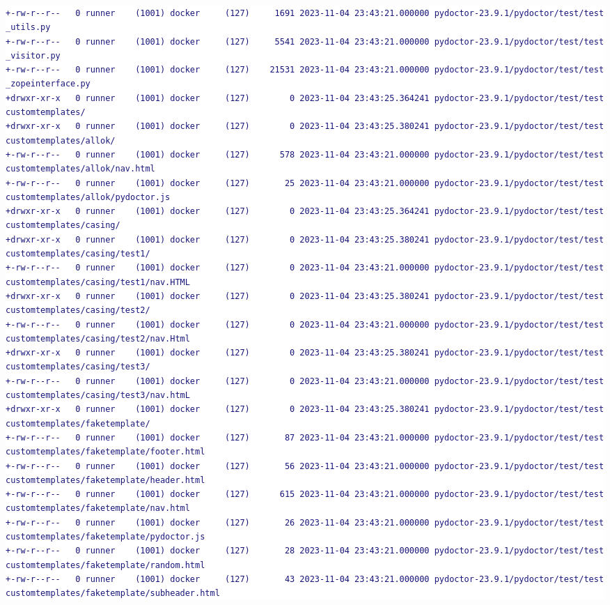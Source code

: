 ```diff
+-rw-r--r--   0 runner    (1001) docker     (127)     1691 2023-11-04 23:43:21.000000 pydoctor-23.9.1/pydoctor/test/test_utils.py
+-rw-r--r--   0 runner    (1001) docker     (127)     5541 2023-11-04 23:43:21.000000 pydoctor-23.9.1/pydoctor/test/test_visitor.py
+-rw-r--r--   0 runner    (1001) docker     (127)    21531 2023-11-04 23:43:21.000000 pydoctor-23.9.1/pydoctor/test/test_zopeinterface.py
+drwxr-xr-x   0 runner    (1001) docker     (127)        0 2023-11-04 23:43:25.364241 pydoctor-23.9.1/pydoctor/test/testcustomtemplates/
+drwxr-xr-x   0 runner    (1001) docker     (127)        0 2023-11-04 23:43:25.380241 pydoctor-23.9.1/pydoctor/test/testcustomtemplates/allok/
+-rw-r--r--   0 runner    (1001) docker     (127)      578 2023-11-04 23:43:21.000000 pydoctor-23.9.1/pydoctor/test/testcustomtemplates/allok/nav.html
+-rw-r--r--   0 runner    (1001) docker     (127)       25 2023-11-04 23:43:21.000000 pydoctor-23.9.1/pydoctor/test/testcustomtemplates/allok/pydoctor.js
+drwxr-xr-x   0 runner    (1001) docker     (127)        0 2023-11-04 23:43:25.364241 pydoctor-23.9.1/pydoctor/test/testcustomtemplates/casing/
+drwxr-xr-x   0 runner    (1001) docker     (127)        0 2023-11-04 23:43:25.380241 pydoctor-23.9.1/pydoctor/test/testcustomtemplates/casing/test1/
+-rw-r--r--   0 runner    (1001) docker     (127)        0 2023-11-04 23:43:21.000000 pydoctor-23.9.1/pydoctor/test/testcustomtemplates/casing/test1/nav.HTML
+drwxr-xr-x   0 runner    (1001) docker     (127)        0 2023-11-04 23:43:25.380241 pydoctor-23.9.1/pydoctor/test/testcustomtemplates/casing/test2/
+-rw-r--r--   0 runner    (1001) docker     (127)        0 2023-11-04 23:43:21.000000 pydoctor-23.9.1/pydoctor/test/testcustomtemplates/casing/test2/nav.Html
+drwxr-xr-x   0 runner    (1001) docker     (127)        0 2023-11-04 23:43:25.380241 pydoctor-23.9.1/pydoctor/test/testcustomtemplates/casing/test3/
+-rw-r--r--   0 runner    (1001) docker     (127)        0 2023-11-04 23:43:21.000000 pydoctor-23.9.1/pydoctor/test/testcustomtemplates/casing/test3/nav.htmL
+drwxr-xr-x   0 runner    (1001) docker     (127)        0 2023-11-04 23:43:25.380241 pydoctor-23.9.1/pydoctor/test/testcustomtemplates/faketemplate/
+-rw-r--r--   0 runner    (1001) docker     (127)       87 2023-11-04 23:43:21.000000 pydoctor-23.9.1/pydoctor/test/testcustomtemplates/faketemplate/footer.html
+-rw-r--r--   0 runner    (1001) docker     (127)       56 2023-11-04 23:43:21.000000 pydoctor-23.9.1/pydoctor/test/testcustomtemplates/faketemplate/header.html
+-rw-r--r--   0 runner    (1001) docker     (127)      615 2023-11-04 23:43:21.000000 pydoctor-23.9.1/pydoctor/test/testcustomtemplates/faketemplate/nav.html
+-rw-r--r--   0 runner    (1001) docker     (127)       26 2023-11-04 23:43:21.000000 pydoctor-23.9.1/pydoctor/test/testcustomtemplates/faketemplate/pydoctor.js
+-rw-r--r--   0 runner    (1001) docker     (127)       28 2023-11-04 23:43:21.000000 pydoctor-23.9.1/pydoctor/test/testcustomtemplates/faketemplate/random.html
+-rw-r--r--   0 runner    (1001) docker     (127)       43 2023-11-04 23:43:21.000000 pydoctor-23.9.1/pydoctor/test/testcustomtemplates/faketemplate/subheader.html
